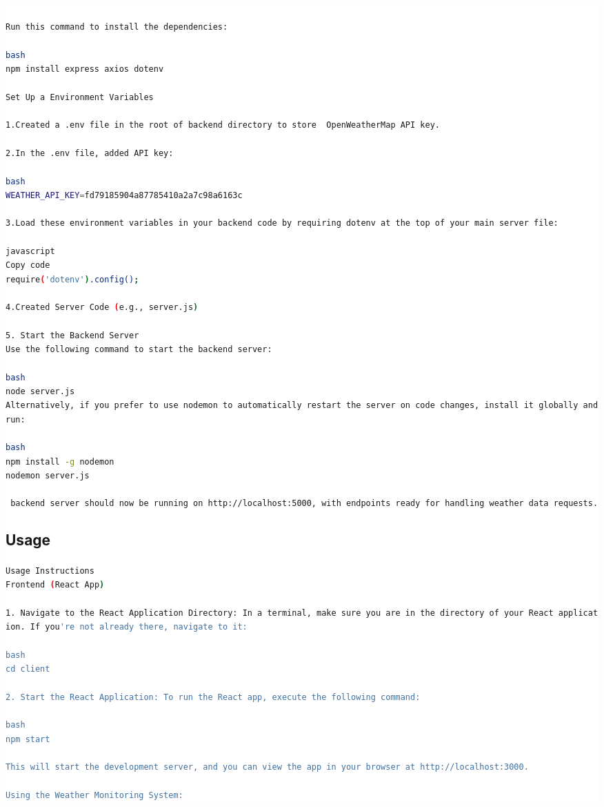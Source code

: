 ```sh

Run this command to install the dependencies:

bash
npm install express axios dotenv

Set Up a Environment Variables

1.Created a .env file in the root of backend directory to store  OpenWeatherMap API key.

2.In the .env file, added API key:

bash
WEATHER_API_KEY=fd79185904a87785410a2a7c98a6163c

3.Load these environment variables in your backend code by requiring dotenv at the top of your main server file:

javascript
Copy code
require('dotenv').config();

4.Created Server Code (e.g., server.js)

5. Start the Backend Server
Use the following command to start the backend server:

bash
node server.js
Alternatively, if you prefer to use nodemon to automatically restart the server on code changes, install it globally and run:

bash
npm install -g nodemon
nodemon server.js

 backend server should now be running on http://localhost:5000, with endpoints ready for handling weather data requests.

```

## Usage

```sh
Usage Instructions
Frontend (React App)

1. Navigate to the React Application Directory: In a terminal, make sure you are in the directory of your React application. If you're not already there, navigate to it:

bash
cd client

2. Start the React Application: To run the React app, execute the following command:

bash
npm start

This will start the development server, and you can view the app in your browser at http://localhost:3000.

Using the Weather Monitoring System:

```